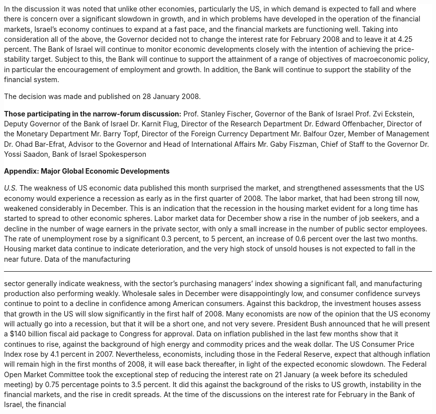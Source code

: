 In the discussion it was noted that unlike other economies, particularly the US, in
which demand is expected to fall and where there is concern over a significant
slowdown in growth, and in which problems have developed in the operation of the
financial markets, Israel’s economy continues to expand at a fast pace, and the
financial markets are functioning well.
Taking into consideration all of the above, the Governor decided not to change the
interest rate for February 2008 and to leave it at 4.25 percent.
The Bank of Israel will continue to monitor economic developments closely with
the intention of achieving the price-stability target. Subject to this, the Bank will
continue to support the attainment of a range of objectives of macroeconomic policy,
in particular the encouragement of employment and growth. In addition, the Bank will
continue to support the stability of the financial system.

The decision was made and published on 28 January 2008.

**Those participating in the narrow-forum discussion:**
Prof. Stanley Fischer, Governor of the Bank of Israel
Prof. Zvi Eckstein, Deputy Governor of the Bank of Israel
Dr. Karnit Flug, Director of the Research Department
Dr. Edward Offenbacher, Director of the Monetary Department
Mr. Barry Topf, Director of the Foreign Currency Department
Mr. Balfour Ozer, Member of Management
Dr. Ohad Bar-Efrat, Advisor to the Governor and Head of International Affairs
Mr. Gaby Fiszman, Chief of Staff to the Governor
Dr. Yossi Saadon, Bank of Israel Spokesperson

**Appendix: Major Global Economic Developments**

_U.S._
The weakness of US economic data published this month surprised the market, and
strengthened assessments that the US economy would experience a recession as early
as in the first quarter of 2008. The labor market, that had been strong till now,
weakened considerably in December. This is an indication that the recession in the
housing market evident for a long time has started to spread to other economic
spheres. Labor market data for December show a rise in the number of job seekers,
and a decline in the number of wage earners in the private sector, with only a small
increase in the number of public sector employees. The rate of unemployment rose by
a significant 0.3 percent, to 5 percent, an increase of 0.6 percent over the last two
months.
Housing market data continue to indicate deterioration, and the very high stock of
unsold houses is not expected to fall in the near future. Data of the manufacturing


-----

sector generally indicate weakness, with the sector’s purchasing managers’ index
showing a significant fall, and manufacturing production also performing weakly.
Wholesale sales in December were disappointingly low, and consumer confidence
surveys continue to point to a decline in confidence among American consumers.
Against this backdrop, the investment houses assess that growth in the US will
slow significantly in the first half of 2008. Many economists are now of the opinion
that the US economy will actually go into a recession, but that it will be a short one,
and not very severe.
President Bush announced that he will present a $140 billion fiscal aid package to
Congress for approval.
Data on inflation published in the last few months show that it continues to rise,
against the background of high energy and commodity prices and the weak dollar.
The US Consumer Price Index rose by 4.1 percent in 2007. Nevertheless, economists,
including those in the Federal Reserve, expect that although inflation will remain high
in the first months of 2008, it will ease back thereafter, in light of the expected
economic slowdown.
The Federal Open Market Committee took the exceptional step of reducing the
interest rate on 21 January (a week before its scheduled meeting) by 0.75 percentage
points to 3.5 percent. It did this against the background of the risks to US growth,
instability in the financial markets, and the rise in credit spreads. At the time of the
discussions on the interest rate for February in the Bank of Israel, the financial